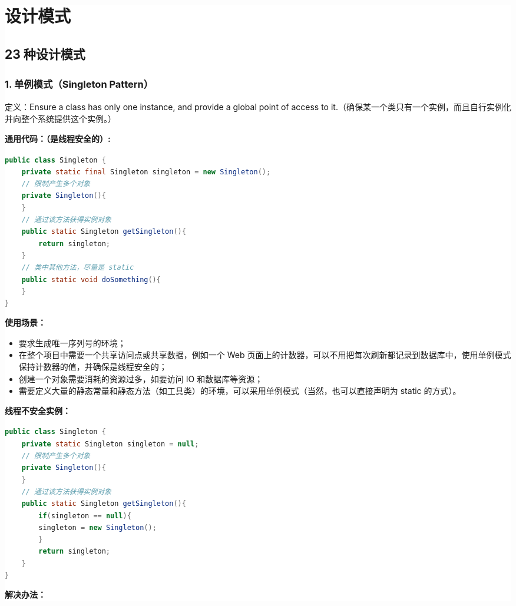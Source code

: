 # 设计模式

## 23 种设计模式

### 1. 单例模式（Singleton Pattern）

定义：Ensure a class has only one instance, and provide a global point of access to it.（确保某一个类只有一个实例，而且自行实例化并向整个系统提供这个实例。）

**通用代码：（是线程安全的）:**

``` Java
public class Singleton {
    private static final Singleton singleton = new Singleton();
    // 限制产生多个对象
    private Singleton(){
    }
    // 通过该方法获得实例对象
    public static Singleton getSingleton(){
        return singleton;
    }
    // 类中其他方法，尽量是 static
    public static void doSomething(){
    }
}
```

**使用场景：**

* 要求生成唯一序列号的环境；
* 在整个项目中需要一个共享访问点或共享数据，例如一个 Web 页面上的计数器，可以不用把每次刷新都记录到数据库中，使用单例模式保持计数器的值，并确保是线程安全的；
* 创建一个对象需要消耗的资源过多，如要访问 IO 和数据库等资源；
* 需要定义大量的静态常量和静态方法（如工具类）的环境，可以采用单例模式（当然，也可以直接声明为 static 的方式）。

**线程不安全实例：**

``` Java
public class Singleton {
    private static Singleton singleton = null;
    // 限制产生多个对象
    private Singleton(){
    }
    // 通过该方法获得实例对象
    public static Singleton getSingleton(){
        if(singleton == null){
        singleton = new Singleton();
        }
        return singleton;
    }
}
```

**解决办法：**
